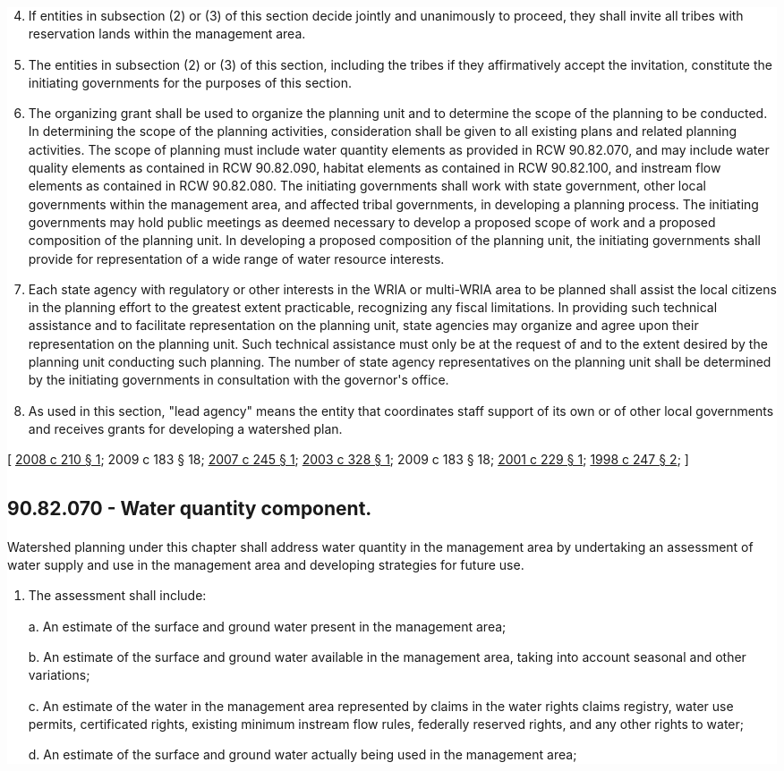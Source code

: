 4. If entities in subsection (2) or (3) of this section decide jointly and unanimously to proceed, they shall invite all tribes with reservation lands within the management area.

5. The entities in subsection (2) or (3) of this section, including the tribes if they affirmatively accept the invitation, constitute the initiating governments for the purposes of this section.

6. The organizing grant shall be used to organize the planning unit and to determine the scope of the planning to be conducted. In determining the scope of the planning activities, consideration shall be given to all existing plans and related planning activities. The scope of planning must include water quantity elements as provided in RCW 90.82.070, and may include water quality elements as contained in RCW 90.82.090, habitat elements as contained in RCW 90.82.100, and instream flow elements as contained in RCW 90.82.080. The initiating governments shall work with state government, other local governments within the management area, and affected tribal governments, in developing a planning process. The initiating governments may hold public meetings as deemed necessary to develop a proposed scope of work and a proposed composition of the planning unit. In developing a proposed composition of the planning unit, the initiating governments shall provide for representation of a wide range of water resource interests.

7. Each state agency with regulatory or other interests in the WRIA or multi-WRIA area to be planned shall assist the local citizens in the planning effort to the greatest extent practicable, recognizing any fiscal limitations. In providing such technical assistance and to facilitate representation on the planning unit, state agencies may organize and agree upon their representation on the planning unit. Such technical assistance must only be at the request of and to the extent desired by the planning unit conducting such planning. The number of state agency representatives on the planning unit shall be determined by the initiating governments in consultation with the governor's office.

8. As used in this section, "lead agency" means the entity that coordinates staff support of its own or of other local governments and receives grants for developing a watershed plan.

\[ [2008 c 210 § 1](https://lawfilesext.leg.wa.gov/biennium/2007-08/Pdf/Bills/Session%20Laws/Senate/6204.SL.pdf?cite=2008%20c%20210%20§%201); 2009 c 183 § 18; [2007 c 245 § 1](https://lawfilesext.leg.wa.gov/biennium/2007-08/Pdf/Bills/Session%20Laws/Senate/5074-S.SL.pdf?cite=2007%20c%20245%20§%201); [2003 c 328 § 1](https://lawfilesext.leg.wa.gov/biennium/2003-04/Pdf/Bills/Session%20Laws/Senate/5343.SL.pdf?cite=2003%20c%20328%20§%201); 2009 c 183 § 18; [2001 c 229 § 1](https://lawfilesext.leg.wa.gov/biennium/2001-02/Pdf/Bills/Session%20Laws/House/1865.SL.pdf?cite=2001%20c%20229%20§%201); [1998 c 247 § 2](https://lawfilesext.leg.wa.gov/biennium/1997-98/Pdf/Bills/Session%20Laws/House/2514-S.SL.pdf?cite=1998%20c%20247%20§%202); \]

## 90.82.070 - Water quantity component.
Watershed planning under this chapter shall address water quantity in the management area by undertaking an assessment of water supply and use in the management area and developing strategies for future use.

1. The assessment shall include:

   a. An estimate of the surface and ground water present in the management area;

   b. An estimate of the surface and ground water available in the management area, taking into account seasonal and other variations;

   c. An estimate of the water in the management area represented by claims in the water rights claims registry, water use permits, certificated rights, existing minimum instream flow rules, federally reserved rights, and any other rights to water;

   d. An estimate of the surface and ground water actually being used in the management area;
